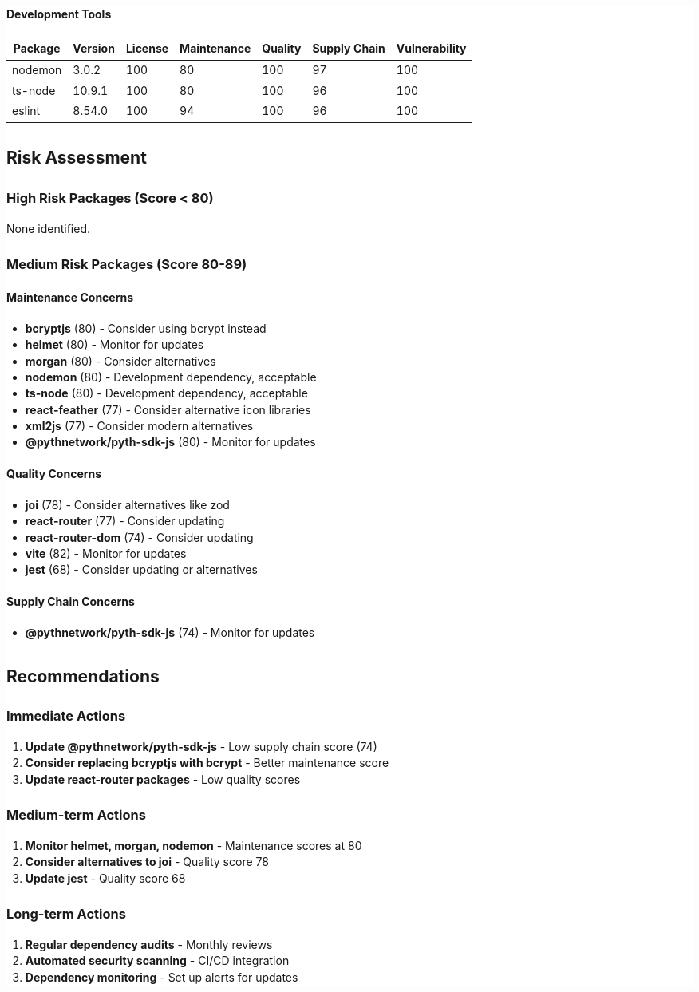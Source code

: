#### Development Tools
| Package | Version | License | Maintenance | Quality | Supply Chain | Vulnerability |
|---------|---------|---------|-------------|---------|--------------|---------------|
| nodemon | 3.0.2 | 100 | 80 | 100 | 97 | 100 |
| ts-node | 10.9.1 | 100 | 80 | 100 | 96 | 100 |
| eslint | 8.54.0 | 100 | 94 | 100 | 96 | 100 |

## Risk Assessment

### High Risk Packages (Score < 80)
None identified.

### Medium Risk Packages (Score 80-89)

#### Maintenance Concerns
- **bcryptjs** (80) - Consider using bcrypt instead
- **helmet** (80) - Monitor for updates
- **morgan** (80) - Consider alternatives
- **nodemon** (80) - Development dependency, acceptable
- **ts-node** (80) - Development dependency, acceptable
- **react-feather** (77) - Consider alternative icon libraries
- **xml2js** (77) - Consider modern alternatives
- **@pythnetwork/pyth-sdk-js** (80) - Monitor for updates

#### Quality Concerns
- **joi** (78) - Consider alternatives like zod
- **react-router** (77) - Consider updating
- **react-router-dom** (74) - Consider updating
- **vite** (82) - Monitor for updates
- **jest** (68) - Consider updating or alternatives

#### Supply Chain Concerns
- **@pythnetwork/pyth-sdk-js** (74) - Monitor for updates

## Recommendations

### Immediate Actions
1. **Update @pythnetwork/pyth-sdk-js** - Low supply chain score (74)
2. **Consider replacing bcryptjs with bcrypt** - Better maintenance score
3. **Update react-router packages** - Low quality scores

### Medium-term Actions
1. **Monitor helmet, morgan, nodemon** - Maintenance scores at 80
2. **Consider alternatives to joi** - Quality score 78
3. **Update jest** - Quality score 68

### Long-term Actions
1. **Regular dependency audits** - Monthly reviews
2. **Automated security scanning** - CI/CD integration
3. **Dependency monitoring** - Set up alerts for updates
